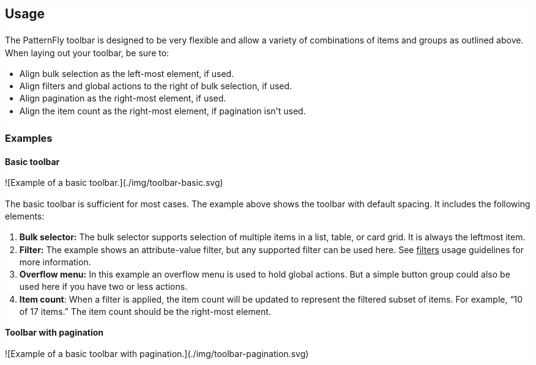 ## Usage
The PatternFly toolbar is designed to be very flexible and allow a variety of combinations of items and groups as outlined above. When laying out your toolbar, be sure to:

* Align bulk selection as the left-most element, if used.
* Align filters and global actions to the right of bulk selection, if used.
* Align pagination as the right-most element, if used.
* Align the item count as the right-most element, if pagination isn't used.

### Examples
**Basic toolbar**
<div class="ws-docs-content-img">
![Example of a basic toolbar.](./img/toolbar-basic.svg)
</div>

The basic toolbar is sufficient for most cases. The example above shows the toolbar with default spacing. It includes the following elements:
1. **Bulk selector:** The bulk selector supports selection of multiple items in a list, table, or card grid. It is always the leftmost item.
2. **Filter:** The example shows an attribute-value filter, but any supported filter can be used here. See [filters](/patterns/filters) usage guidelines for more information.
3. **Overflow menu:** In this example an overflow menu is used to hold global actions. But a simple button group could also be used here if you have two or less actions.
4. **Item count**: When a filter is applied, the item count will be updated to represent the filtered subset of items. For example, “10 of 17 items.” The item count should be the right-most element.

**Toolbar with pagination**
<div class="ws-docs-content-img">
![Example of a basic toolbar with pagination.](./img/toolbar-pagination.svg)
</div>
